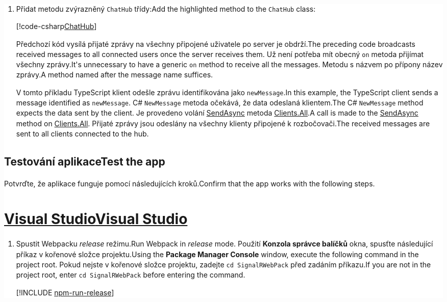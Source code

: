 1. <span data-ttu-id="54da1-215">Přidat metodu zvýrazněný `ChatHub` třídy:</span><span class="sxs-lookup"><span data-stu-id="54da1-215">Add the highlighted method to the `ChatHub` class:</span></span>

    [!code-csharp[ChatHub](signalr-typescript-webpack/sample/Hubs/ChatHub.cs?highlight=8-11)]

    <span data-ttu-id="54da1-216">Předchozí kód vysílá přijaté zprávy na všechny připojené uživatele po server je obdrží.</span><span class="sxs-lookup"><span data-stu-id="54da1-216">The preceding code broadcasts received messages to all connected users once the server receives them.</span></span> <span data-ttu-id="54da1-217">Už není potřeba mít obecný `on` metoda přijímat všechny zprávy.</span><span class="sxs-lookup"><span data-stu-id="54da1-217">It's unnecessary to have a generic `on` method to receive all the messages.</span></span> <span data-ttu-id="54da1-218">Metodu s názvem po přípony název zprávy.</span><span class="sxs-lookup"><span data-stu-id="54da1-218">A method named after the message name suffices.</span></span>

    <span data-ttu-id="54da1-219">V tomto příkladu TypeScript klient odešle zprávu identifikována jako `newMessage`.</span><span class="sxs-lookup"><span data-stu-id="54da1-219">In this example, the TypeScript client sends a message identified as `newMessage`.</span></span> <span data-ttu-id="54da1-220">C# `NewMessage` metoda očekává, že data odeslaná klientem.</span><span class="sxs-lookup"><span data-stu-id="54da1-220">The C# `NewMessage` method expects the data sent by the client.</span></span> <span data-ttu-id="54da1-221">Je provedeno volání [SendAsync](/dotnet/api/microsoft.aspnetcore.signalr.clientproxyextensions.sendasync) metoda [Clients.All](/dotnet/api/microsoft.aspnetcore.signalr.ihubclients-1.all).</span><span class="sxs-lookup"><span data-stu-id="54da1-221">A call is made to the [SendAsync](/dotnet/api/microsoft.aspnetcore.signalr.clientproxyextensions.sendasync) method on [Clients.All](/dotnet/api/microsoft.aspnetcore.signalr.ihubclients-1.all).</span></span> <span data-ttu-id="54da1-222">Přijaté zprávy jsou odeslány na všechny klienty připojené k rozbočovači.</span><span class="sxs-lookup"><span data-stu-id="54da1-222">The received messages are sent to all clients connected to the hub.</span></span>

## <a name="test-the-app"></a><span data-ttu-id="54da1-223">Testování aplikace</span><span class="sxs-lookup"><span data-stu-id="54da1-223">Test the app</span></span>

<span data-ttu-id="54da1-224">Potvrďte, že aplikace funguje pomocí následujících kroků.</span><span class="sxs-lookup"><span data-stu-id="54da1-224">Confirm that the app works with the following steps.</span></span>

# <a name="visual-studiotabvisual-studio"></a>[<span data-ttu-id="54da1-225">Visual Studio</span><span class="sxs-lookup"><span data-stu-id="54da1-225">Visual Studio</span></span>](#tab/visual-studio)

1. <span data-ttu-id="54da1-226">Spustit Webpacku *release* režimu.</span><span class="sxs-lookup"><span data-stu-id="54da1-226">Run Webpack in *release* mode.</span></span> <span data-ttu-id="54da1-227">Použití **Konzola správce balíčků** okna, spusťte následující příkaz v kořenové složce projektu.</span><span class="sxs-lookup"><span data-stu-id="54da1-227">Using the **Package Manager Console** window, execute the following command in the project root.</span></span> <span data-ttu-id="54da1-228">Pokud nejste v kořenové složce projektu, zadejte `cd SignalRWebPack` před zadáním příkazu.</span><span class="sxs-lookup"><span data-stu-id="54da1-228">If you are not in the project root, enter `cd SignalRWebPack` before entering the command.</span></span>

    [!INCLUDE [npm-run-release](../includes/signalr-typescript-webpack/npm-run-release.md)]
